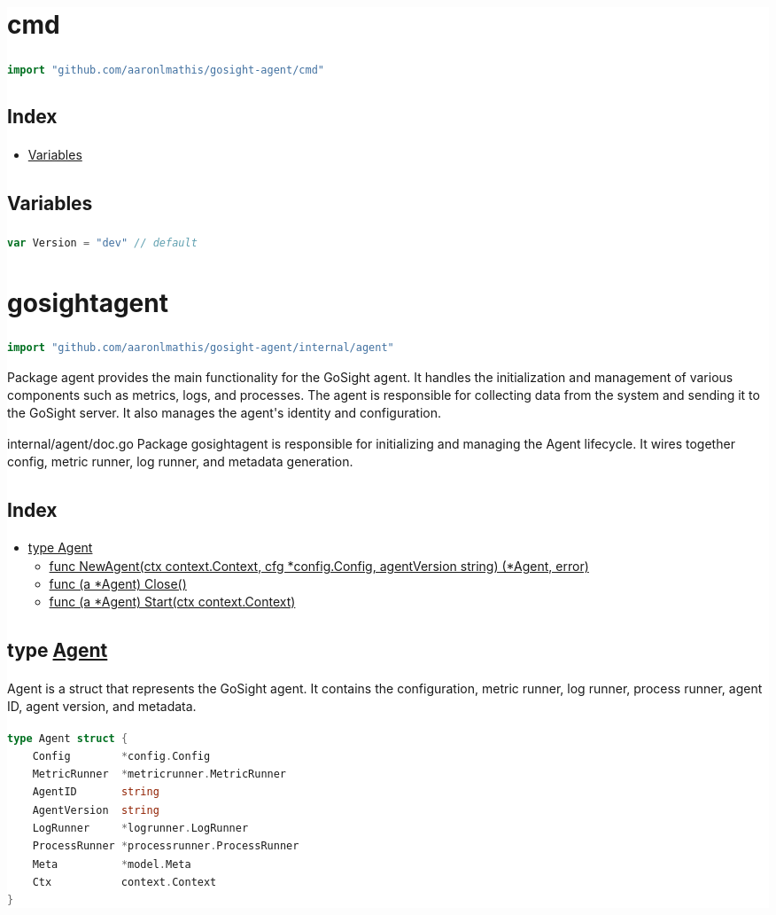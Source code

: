 

# cmd

```go
import "github.com/aaronlmathis/gosight-agent/cmd"
```

## Index

- [Variables](<#variables>)


## Variables

<a name="Version"></a>

```go
var Version = "dev" // default
```

# gosightagent

```go
import "github.com/aaronlmathis/gosight-agent/internal/agent"
```

Package agent provides the main functionality for the GoSight agent. It handles the initialization and management of various components such as metrics, logs, and processes. The agent is responsible for collecting data from the system and sending it to the GoSight server. It also manages the agent's identity and configuration.

internal/agent/doc.go Package gosightagent is responsible for initializing and managing the Agent lifecycle. It wires together config, metric runner, log runner, and metadata generation.

## Index

- [type Agent](<#Agent>)
  - [func NewAgent\(ctx context.Context, cfg \*config.Config, agentVersion string\) \(\*Agent, error\)](<#NewAgent>)
  - [func \(a \*Agent\) Close\(\)](<#Agent.Close>)
  - [func \(a \*Agent\) Start\(ctx context.Context\)](<#Agent.Start>)


<a name="Agent"></a>
## type [Agent](<https://github.com/aaronlmathis/gosight-agent/blob/main/internal/agent/agent.go#L50-L59>)

Agent is a struct that represents the GoSight agent. It contains the configuration, metric runner, log runner, process runner, agent ID, agent version, and metadata.

```go
type Agent struct {
    Config        *config.Config
    MetricRunner  *metricrunner.MetricRunner
    AgentID       string
    AgentVersion  string
    LogRunner     *logrunner.LogRunner
    ProcessRunner *processrunner.ProcessRunner
    Meta          *model.Meta
    Ctx           context.Context
}
```
